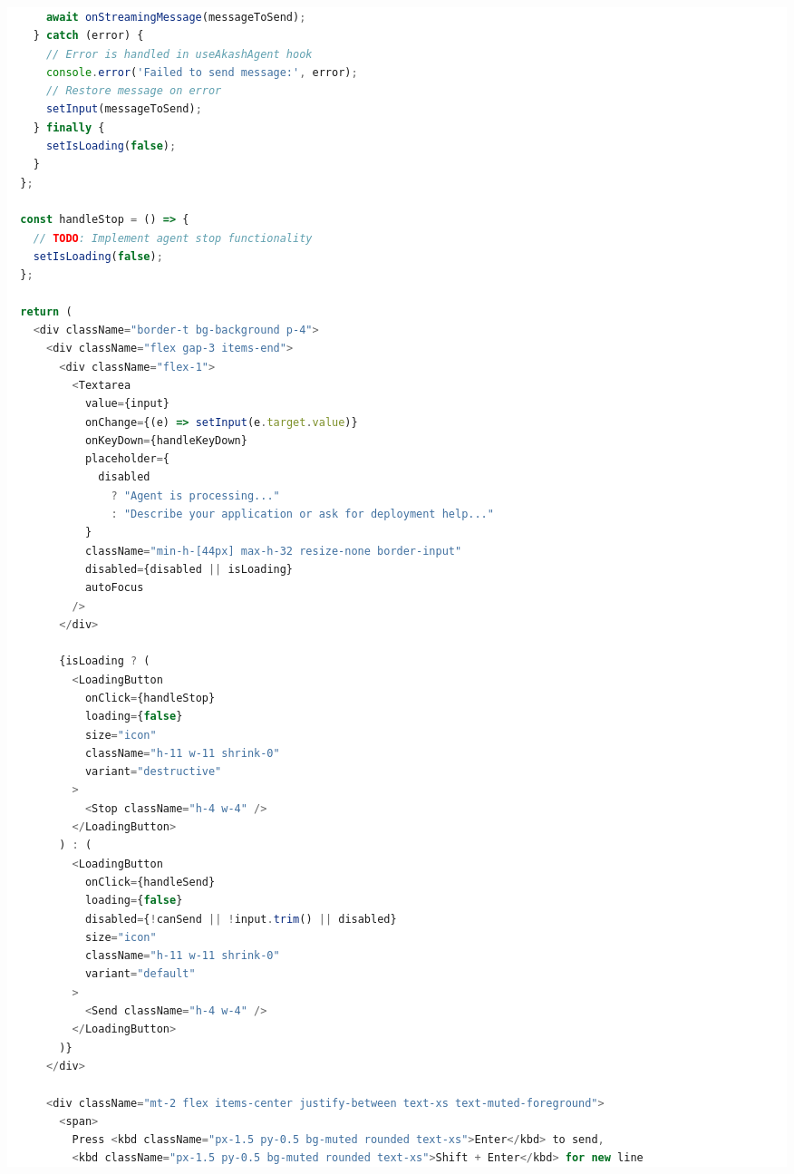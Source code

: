 ```typescript
      await onStreamingMessage(messageToSend);
    } catch (error) {
      // Error is handled in useAkashAgent hook
      console.error('Failed to send message:', error);
      // Restore message on error
      setInput(messageToSend);
    } finally {
      setIsLoading(false);
    }
  };

  const handleStop = () => {
    // TODO: Implement agent stop functionality
    setIsLoading(false);
  };

  return (
    <div className="border-t bg-background p-4">
      <div className="flex gap-3 items-end">
        <div className="flex-1">
          <Textarea
            value={input}
            onChange={(e) => setInput(e.target.value)}
            onKeyDown={handleKeyDown}
            placeholder={
              disabled 
                ? "Agent is processing..." 
                : "Describe your application or ask for deployment help..."
            }
            className="min-h-[44px] max-h-32 resize-none border-input"
            disabled={disabled || isLoading}
            autoFocus
          />
        </div>
        
        {isLoading ? (
          <LoadingButton
            onClick={handleStop}
            loading={false}
            size="icon"
            className="h-11 w-11 shrink-0"
            variant="destructive"
          >
            <Stop className="h-4 w-4" />
          </LoadingButton>
        ) : (
          <LoadingButton
            onClick={handleSend}
            loading={false}
            disabled={!canSend || !input.trim() || disabled}
            size="icon"
            className="h-11 w-11 shrink-0"
            variant="default"
          >
            <Send className="h-4 w-4" />
          </LoadingButton>
        )}
      </div>
      
      <div className="mt-2 flex items-center justify-between text-xs text-muted-foreground">
        <span>
          Press <kbd className="px-1.5 py-0.5 bg-muted rounded text-xs">Enter</kbd> to send, 
          <kbd className="px-1.5 py-0.5 bg-muted rounded text-xs">Shift + Enter</kbd> for new line
```